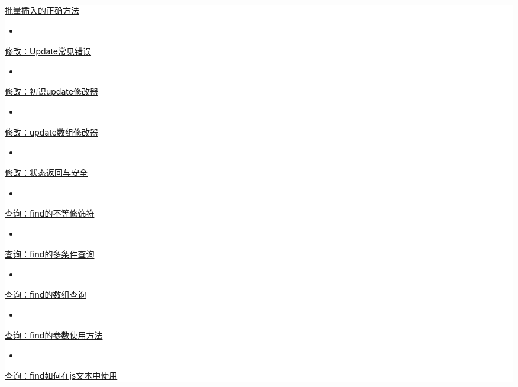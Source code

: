 [批量插入的正确方法]( https://link.juejin.im?target=https%3A%2F%2Fjspang.com%2Fposts%2F2017%2F12%2F16%2Fmongodb.html%23%25E7%25AC%25AC05%25E8%258A%2582%25EF%25BC%259A%25E6%2589%25B9%25E9%2587%258F%25E6%258F%2592%25E5%2585%25A5%25E7%259A%2584%25E6%25AD%25A3%25E7%25A1%25AE%25E6%2596%25B9%25E6%25B3%2595 )

* 

[修改：Update常见错误]( https://link.juejin.im?target=https%3A%2F%2Fjspang.com%2Fposts%2F2017%2F12%2F16%2Fmongodb.html%23%25E7%25AC%25AC06%25E8%258A%2582%25EF%25BC%259A%25E4%25BF%25AE%25E6%2594%25B9%25EF%25BC%259Aupdate%25E5%25B8%25B8%25E8%25A7%2581%25E9%2594%2599%25E8%25AF%25AF )

* 

[修改：初识update修改器]( https://link.juejin.im?target=https%3A%2F%2Fjspang.com%2Fposts%2F2017%2F12%2F16%2Fmongodb.html%23%25E7%25AC%25AC07%25E8%258A%2582%25EF%25BC%259A%25E4%25BF%25AE%25E6%2594%25B9%25EF%25BC%259A%25E5%2588%259D%25E8%25AF%2586update%25E4%25BF%25AE%25E6%2594%25B9%25E5%2599%25A8 )

* 

[修改：update数组修改器]( https://link.juejin.im?target=https%3A%2F%2Fjspang.com%2Fposts%2F2017%2F12%2F16%2Fmongodb.html%23%25E7%25AC%25AC08%25E8%258A%2582%25EF%25BC%259A%25E4%25BF%25AE%25E6%2594%25B9%25EF%25BC%259Aupdate%25E6%2595%25B0%25E7%25BB%2584%25E4%25BF%25AE%25E6%2594%25B9%25E5%2599%25A8 )

* 

[修改：状态返回与安全]( https://link.juejin.im?target=https%3A%2F%2Fjspang.com%2Fposts%2F2017%2F12%2F16%2Fmongodb.html%23%25E7%25AC%25AC09%25E8%258A%2582%25EF%25BC%259A%25E4%25BF%25AE%25E6%2594%25B9%25EF%25BC%259A%25E7%258A%25B6%25E6%2580%2581%25E8%25BF%2594%25E5%259B%259E%25E4%25B8%258E%25E5%25AE%2589%25E5%2585%25A8 )

* 

[查询：find的不等修饰符]( https://link.juejin.im?target=https%3A%2F%2Fjspang.com%2Fposts%2F2017%2F12%2F16%2Fmongodb.html%23%25E7%25AC%25AC10%25E8%258A%2582%25EF%25BC%259A%25E6%259F%25A5%25E8%25AF%25A2%25EF%25BC%259Afind%25E7%259A%2584%25E4%25B8%258D%25E7%25AD%2589%25E4%25BF%25AE%25E9%25A5%25B0%25E7%25AC%25A6 )

* 

[查询：find的多条件查询]( https://link.juejin.im?target=https%3A%2F%2Fjspang.com%2Fposts%2F2017%2F12%2F16%2Fmongodb.html%23%25E7%25AC%25AC11%25E8%258A%2582%25EF%25BC%259A%25E6%259F%25A5%25E8%25AF%25A2%25EF%25BC%259Afind%25E7%259A%2584%25E5%25A4%259A%25E6%259D%25A1%25E4%25BB%25B6%25E6%259F%25A5%25E8%25AF%25A2 )

* 

[查询：find的数组查询]( https://link.juejin.im?target=https%3A%2F%2Fjspang.com%2Fposts%2F2017%2F12%2F16%2Fmongodb.html%23%25E7%25AC%25AC12%25E8%258A%2582%25EF%25BC%259A%25E6%259F%25A5%25E8%25AF%25A2%25EF%25BC%259Afind%25E7%259A%2584%25E6%2595%25B0%25E7%25BB%2584%25E6%259F%25A5%25E8%25AF%25A2 )

* 

[查询：find的参数使用方法]( https://link.juejin.im?target=https%3A%2F%2Fjspang.com%2Fposts%2F2017%2F12%2F16%2Fmongodb.html%23%25E7%25AC%25AC13%25E8%258A%2582%25EF%25BC%259A%25E6%259F%25A5%25E8%25AF%25A2%25EF%25BC%259Afind%25E7%259A%2584%25E5%258F%2582%25E6%2595%25B0%25E4%25BD%25BF%25E7%2594%25A8%25E6%2596%25B9%25E6%25B3%2595 )

* 

[查询：find如何在js文本中使用]( https://link.juejin.im?target=https%3A%2F%2Fjspang.com%2Fposts%2F2017%2F12%2F16%2Fmongodb.html%23%25E7%25AC%25AC14%25E8%258A%2582%25EF%25BC%259A%25E6%259F%25A5%25E8%25AF%25A2%25EF%25BC%259Afind%25E5%25A6%2582%25E4%25BD%2595%25E5%259C%25A8js%25E6%2596%2587%25E6%259C%25AC%25E4%25B8%25AD%25E4%25BD%25BF%25E7%2594%25A8 )
